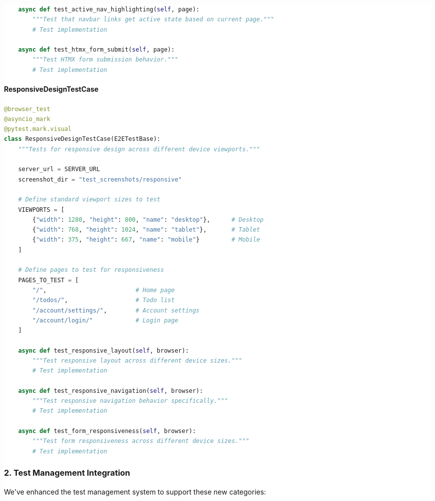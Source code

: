 ```python
    async def test_active_nav_highlighting(self, page):
        """Test that navbar links get active state based on current page."""
        # Test implementation
    
    async def test_htmx_form_submit(self, page):
        """Test HTMX form submission behavior."""
        # Test implementation
```

#### ResponsiveDesignTestCase

```python
@browser_test
@asyncio_mark
@pytest.mark.visual
class ResponsiveDesignTestCase(E2ETestBase):
    """Tests for responsive design across different device viewports."""
    
    server_url = SERVER_URL
    screenshot_dir = "test_screenshots/responsive"
    
    # Define standard viewport sizes to test
    VIEWPORTS = [
        {"width": 1280, "height": 800, "name": "desktop"},      # Desktop
        {"width": 768, "height": 1024, "name": "tablet"},       # Tablet
        {"width": 375, "height": 667, "name": "mobile"}         # Mobile
    ]
    
    # Define pages to test for responsiveness
    PAGES_TO_TEST = [
        "/",                         # Home page
        "/todos/",                   # Todo list
        "/account/settings/",        # Account settings
        "/account/login/"            # Login page
    ]
    
    async def test_responsive_layout(self, browser):
        """Test responsive layout across different device sizes."""
        # Test implementation
    
    async def test_responsive_navigation(self, browser):
        """Test responsive navigation behavior specifically."""
        # Test implementation
    
    async def test_form_responsiveness(self, browser):
        """Test form responsiveness across different device sizes."""
        # Test implementation
```

### 2. Test Management Integration

We've enhanced the test management system to support these new categories:
